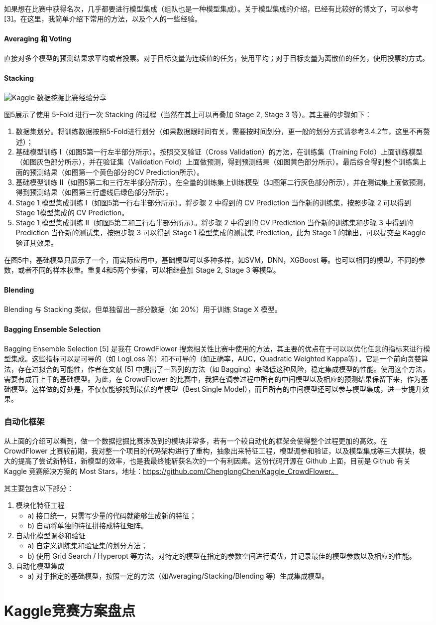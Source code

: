 如果想在比赛中获得名次，几乎都要进行模型集成（组队也是一种模型集成）。关于模型集成的介绍，已经有比较好的博文了，可以参考 \[3\]。在这里，我简单介绍下常用的方法，以及个人的一些经验。
 
#### Averaging 和 Voting

直接对多个模型的预测结果求平均或者投票。对于目标变量为连续值的任务，使用平均；对于目标变量为离散值的任务，使用投票的方式。

#### Stacking
 
![Kaggle 数据挖掘比赛经验分享](http://p3-tt.byteimg.com/large/pgc-image/8b242dd74a3e45d394fba3ea9967544a?from=pc)

 
图5展示了使用 5-Fold 进行一次 Stacking 的过程（当然在其上可以再叠加 Stage 2, Stage 3 等）。其主要的步骤如下：
1. 数据集划分。将训练数据按照5-Fold进行划分（如果数据跟时间有关，需要按时间划分，更一般的划分方式请参考3.4.2节，这里不再赘述）；
2. 基础模型训练 I（如图5第一行左半部分所示）。按照交叉验证（Cross Validation）的方法，在训练集（Training Fold）上面训练模型（如图灰色部分所示），并在验证集（Validation Fold）上面做预测，得到预测结果（如图黄色部分所示）。最后综合得到整个训练集上面的预测结果（如图第一个黄色部分的CV Prediction所示）。
3. 基础模型训练 II（如图5第二和三行左半部分所示）。在全量的训练集上训练模型（如图第二行灰色部分所示），并在测试集上面做预测，得到预测结果（如图第三行虚线后绿色部分所示）。
4. Stage 1 模型集成训练 I（如图5第一行右半部分所示）。将步骤 2 中得到的 CV Prediction 当作新的训练集，按照步骤 2 可以得到 Stage 1模型集成的 CV Prediction。
5. Stage 1 模型集成训练 II（如图5第二和三行右半部分所示）。将步骤 2 中得到的 CV Prediction 当作新的训练集和步骤 3 中得到的 Prediction 当作新的测试集，按照步骤 3 可以得到 Stage 1 模型集成的测试集 Prediction。此为 Stage 1 的输出，可以提交至 Kaggle 验证其效果。
 
在图5中，基础模型只展示了一个，而实际应用中，基础模型可以多种多样，如SVM，DNN，XGBoost 等。也可以相同的模型，不同的参数，或者不同的样本权重。重复4和5两个步骤，可以相继叠加 Stage 2, Stage 3 等模型。
 
#### Blending
 
Blending 与 Stacking 类似，但单独留出一部分数据（如 20%）用于训练 Stage X 模型。
 
#### Bagging Ensemble Selection
 
Bagging Ensemble Selection [5] 是我在 CrowdFlower 搜索相关性比赛中使用的方法，其主要的优点在于可以以优化任意的指标来进行模型集成。这些指标可以是可导的（如 LogLoss 等）和不可导的（如正确率，AUC，Quadratic Weighted Kappa等）。它是一个前向贪婪算法，存在过拟合的可能性，作者在文献 [5] 中提出了一系列的方法（如 Bagging）来降低这种风险，稳定集成模型的性能。使用这个方法，需要有成百上千的基础模型。为此，在 CrowdFlower 的比赛中，我把在调参过程中所有的中间模型以及相应的预测结果保留下来，作为基础模型。这样做的好处是，不仅仅能够找到最优的单模型（Best Single Model），而且所有的中间模型还可以参与模型集成，进一步提升效果。
 
### 自动化框架
 
从上面的介绍可以看到，做一个数据挖掘比赛涉及到的模块非常多，若有一个较自动化的框架会使得整个过程更加的高效。在 CrowdFlower 比赛较前期，我对整一个项目的代码架构进行了重构，抽象出来特征工程，模型调参和验证，以及模型集成等三大模块，极大的提高了尝试新特征，新模型的效率，也是我最终能斩获名次的一个有利因素。这份代码开源在 Github 上面，目前是 Github 有关 Kaggle 竞赛解决方案的 Most Stars，地址：https://github.com/ChenglongChen/Kaggle_CrowdFlower。
 
其主要包含以下部分：
1. 模块化特征工程
    - a) 接口统一，只需写少量的代码就能够生成新的特征；
    - b) 自动将单独的特征拼接成特征矩阵。
2. 自动化模型调参和验证
    - a) 自定义训练集和验证集的划分方法；
    - b) 使用 Grid Search / Hyperopt 等方法，对特定的模型在指定的参数空间进行调优，并记录最佳的模型参数以及相应的性能。
3. 自动化模型集成
    - a) 对于指定的基础模型，按照一定的方法（如Averaging/Stacking/Blending 等）生成集成模型。


# Kaggle竞赛方案盘点
